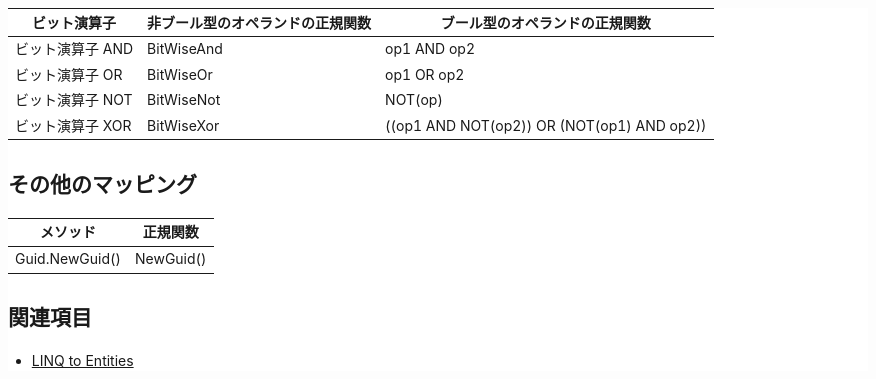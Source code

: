 |ビット演算子|非ブール型のオペランドの正規関数|ブール型のオペランドの正規関数|
|----------------------|--------------------------------------------------|---------------------------------------------|
|ビット演算子 AND|BitWiseAnd|op1 AND op2|
|ビット演算子 OR|BitWiseOr|op1 OR op2|
|ビット演算子 NOT|BitWiseNot|NOT(op)|
|ビット演算子 XOR|BitWiseXor|((op1 AND NOT(op2)) OR (NOT(op1) AND op2))|

## <a name="other-mapping"></a>その他のマッピング

|メソッド|正規関数|
|------------|------------------------|
|Guid.NewGuid()|NewGuid()|

## <a name="see-also"></a>関連項目

- [LINQ to Entities](linq-to-entities.md)
